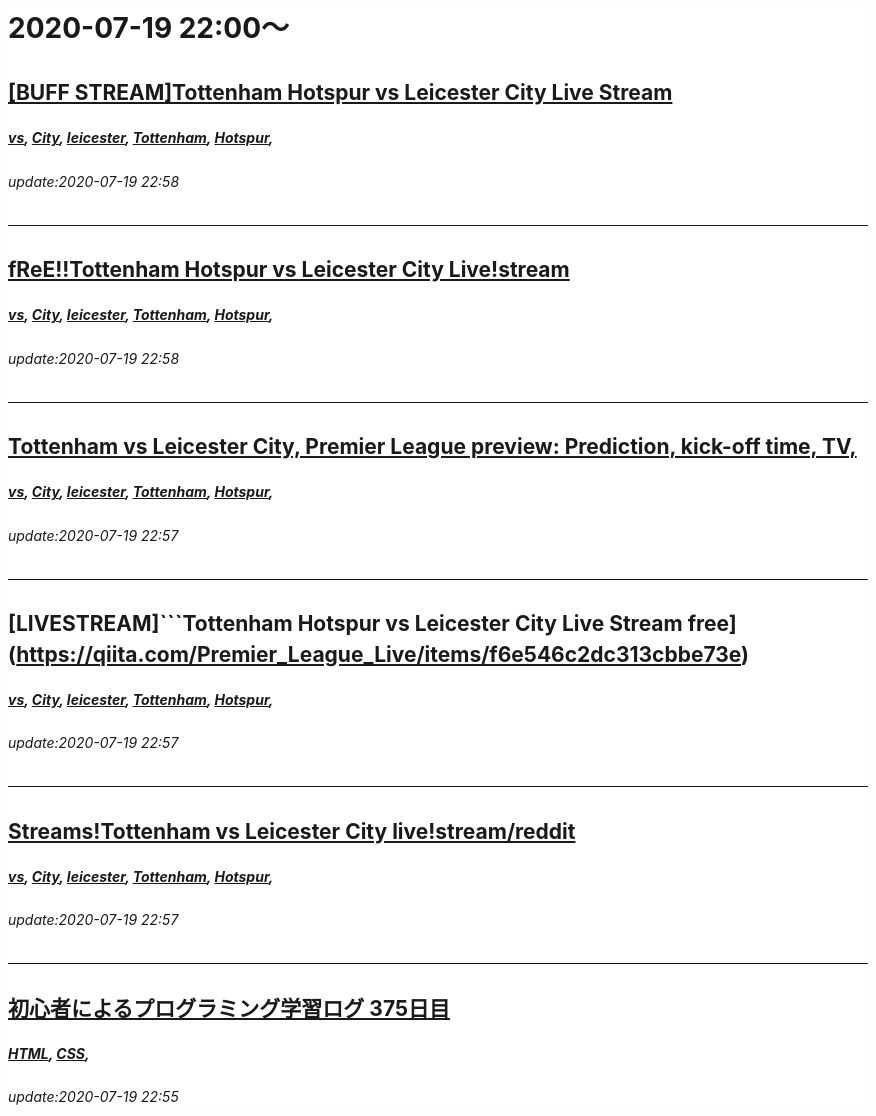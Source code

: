 # 2020-07-19 22:00～
## [[BUFF STREAM]Tottenham Hotspur vs Leicester City Live Stream](https://qiita.com/Premier_League_Live/items/5c92c6df569af86bc771)
##### [vs](https://qiita.com/tags/vs), [City](https://qiita.com/tags/City), [leicester](https://qiita.com/tags/leicester), [Tottenham](https://qiita.com/tags/Tottenham), [Hotspur](https://qiita.com/tags/Hotspur), 
###### update:2020-07-19 22:58
---
## [fReE!!Tottenham Hotspur vs Leicester City Live!stream](https://qiita.com/Premier_League_Live/items/2d8c765230a3233b7b35)
##### [vs](https://qiita.com/tags/vs), [City](https://qiita.com/tags/City), [leicester](https://qiita.com/tags/leicester), [Tottenham](https://qiita.com/tags/Tottenham), [Hotspur](https://qiita.com/tags/Hotspur), 
###### update:2020-07-19 22:58
---
## [Tottenham vs Leicester City, Premier League preview: Prediction, kick-off time, TV,](https://qiita.com/Premier_League_Live/items/33d99fe5c26a47796c5d)
##### [vs](https://qiita.com/tags/vs), [City](https://qiita.com/tags/City), [leicester](https://qiita.com/tags/leicester), [Tottenham](https://qiita.com/tags/Tottenham), [Hotspur](https://qiita.com/tags/Hotspur), 
###### update:2020-07-19 22:57
---
## [LIVESTREAM]```Tottenham Hotspur vs Leicester City Live Stream free](https://qiita.com/Premier_League_Live/items/f6e546c2dc313cbbe73e)
##### [vs](https://qiita.com/tags/vs), [City](https://qiita.com/tags/City), [leicester](https://qiita.com/tags/leicester), [Tottenham](https://qiita.com/tags/Tottenham), [Hotspur](https://qiita.com/tags/Hotspur), 
###### update:2020-07-19 22:57
---
## [Streams!Tottenham vs Leicester City live!stream/reddit](https://qiita.com/Premier_League_Live/items/0883019007acf9b9b7e2)
##### [vs](https://qiita.com/tags/vs), [City](https://qiita.com/tags/City), [leicester](https://qiita.com/tags/leicester), [Tottenham](https://qiita.com/tags/Tottenham), [Hotspur](https://qiita.com/tags/Hotspur), 
###### update:2020-07-19 22:57
---
## [初心者によるプログラミング学習ログ 375日目](https://qiita.com/yudapinokio/items/f21467a22d56a440d72a)
##### [HTML](https://qiita.com/tags/HTML), [CSS](https://qiita.com/tags/CSS), 
###### update:2020-07-19 22:55